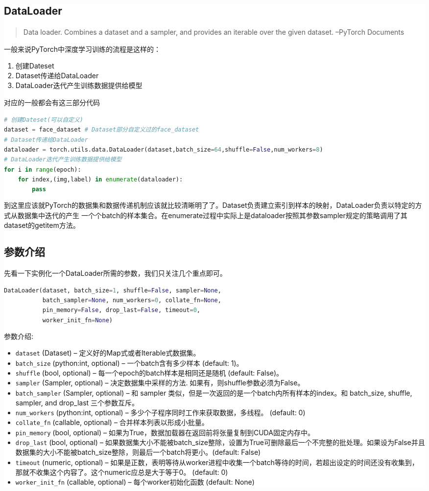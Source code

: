## DataLoader

> Data loader. Combines a dataset and a sampler, and provides an iterable over the given dataset. –PyTorch Documents

一般来说PyTorch中深度学习训练的流程是这样的：

  1. 创建Dateset
  2. Dataset传递给DataLoader
  3. DataLoader迭代产生训练数据提供给模型

对应的一般都会有这三部分代码

```python
# 创建Dateset(可以自定义)     
dataset = face_dataset # Dataset部分自定义过的face_dataset 
# Dataset传递给DataLoader     
dataloader = torch.utils.data.DataLoader(dataset,batch_size=64,shuffle=False,num_workers=8)
# DataLoader迭代产生训练数据提供给模型     
for i in range(epoch):
    for index,(img,label) in enumerate(dataloader):
        pass
```

到这里应该就PyTorch的数据集和数据传递机制应该就比较清晰明了了。Dataset负责建立索引到样本的映射，DataLoader负责以特定的方式从数据集中迭代的产生 一个个batch的样本集合。在enumerate过程中实际上是dataloader按照其参数sampler规定的策略调用了其dataset的getitem方法。

## 参数介绍

先看一下实例化一个DataLoader所需的参数，我们只关注几个重点即可。

```python
DataLoader(dataset, batch_size=1, shuffle=False, sampler=None,
           batch_sampler=None, num_workers=0, collate_fn=None,
           pin_memory=False, drop_last=False, timeout=0,
           worker_init_fn=None)
```
参数介绍:

  
- `dataset` (Dataset) – 定义好的Map式或者Iterable式数据集。
- `batch_size` (python:int, optional) – 一个batch含有多少样本 (default: 1)。
- `shuffle` (bool, optional) – 每一个epoch的batch样本是相同还是随机 (default: False)。
- `sampler` (Sampler, optional) – 决定数据集中采样的方法. 如果有，则shuffle参数必须为False。
- `batch_sampler` (Sampler, optional) – 和 sampler 类似，但是一次返回的是一个batch内所有样本的index。和 batch_size, shuffle, sampler, and drop_last 三个参数互斥。
- `num_workers` (python:int, optional) – 多少个子程序同时工作来获取数据，多线程。 (default: 0)
- `collate_fn` (callable, optional) – 合并样本列表以形成小批量。
- `pin_memory` (bool, optional) – 如果为True，数据加载器在返回前将张量复制到CUDA固定内存中。
- `drop_last` (bool, optional) – 如果数据集大小不能被batch_size整除，设置为True可删除最后一个不完整的批处理。如果设为False并且数据集的大小不能被batch_size整除，则最后一个batch将更小。(default: False)
- `timeout` (numeric, optional) – 如果是正数，表明等待从worker进程中收集一个batch等待的时间，若超出设定的时间还没有收集到，那就不收集这个内容了。这个numeric应总是大于等于0。 (default: 0)
- `worker_init_fn` (callable, optional) – 每个worker初始化函数 (default: None)

